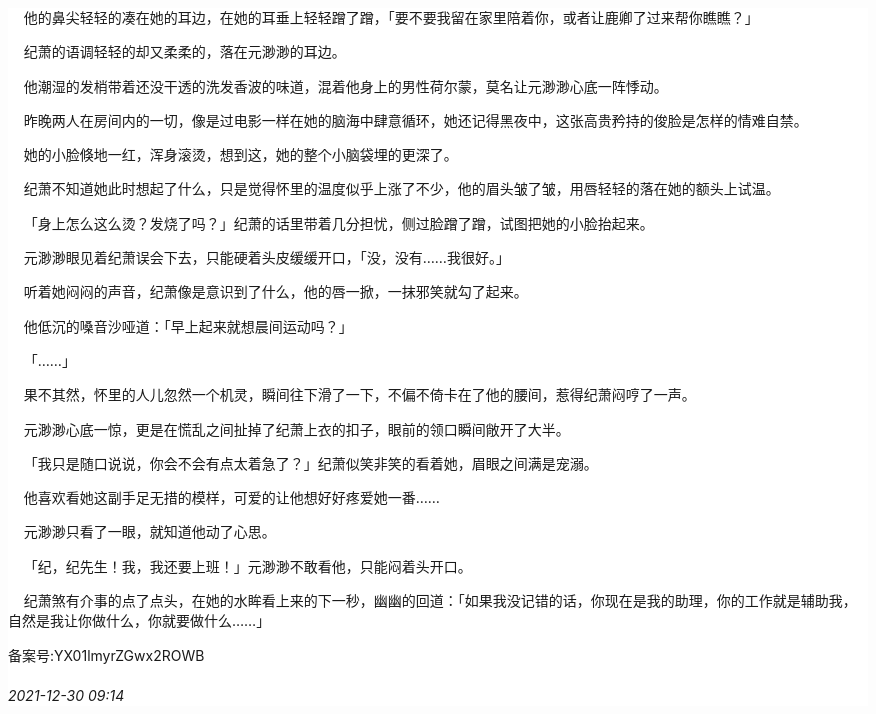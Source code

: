 
    他的鼻尖轻轻的凑在她的耳边，在她的耳垂上轻轻蹭了蹭，「要不要我留在家里陪着你，或者让鹿卿了过来帮你瞧瞧？」


    纪萧的语调轻轻的却又柔柔的，落在元渺渺的耳边。


    他潮湿的发梢带着还没干透的洗发香波的味道，混着他身上的男性荷尔蒙，莫名让元渺渺心底一阵悸动。


    昨晚两人在房间内的一切，像是过电影一样在她的脑海中肆意循环，她还记得黑夜中，这张高贵矜持的俊脸是怎样的情难自禁。


    她的小脸倏地一红，浑身滚烫，想到这，她的整个小脑袋埋的更深了。


    纪萧不知道她此时想起了什么，只是觉得怀里的温度似乎上涨了不少，他的眉头皱了皱，用唇轻轻的落在她的额头上试温。


    「身上怎么这么烫？发烧了吗？」纪萧的话里带着几分担忧，侧过脸蹭了蹭，试图把她的小脸抬起来。


    元渺渺眼见着纪萧误会下去，只能硬着头皮缓缓开口，「没，没有……我很好。」


    听着她闷闷的声音，纪萧像是意识到了什么，他的唇一掀，一抹邪笑就勾了起来。


    他低沉的嗓音沙哑道：「早上起来就想晨间运动吗？」


    「……」


    果不其然，怀里的人儿忽然一个机灵，瞬间往下滑了一下，不偏不倚卡在了他的腰间，惹得纪萧闷哼了一声。


    元渺渺心底一惊，更是在慌乱之间扯掉了纪萧上衣的扣子，眼前的领口瞬间敞开了大半。


    「我只是随口说说，你会不会有点太着急了？」纪萧似笑非笑的看着她，眉眼之间满是宠溺。


    他喜欢看她这副手足无措的模样，可爱的让他想好好疼爱她一番……


    元渺渺只看了一眼，就知道他动了心思。


    「纪，纪先生！我，我还要上班！」元渺渺不敢看他，只能闷着头开口。


    纪萧煞有介事的点了点头，在她的水眸看上来的下一秒，幽幽的回道：「如果我没记错的话，你现在是我的助理，你的工作就是辅助我，自然是我让你做什么，你就要做什么……」


备案号:YX01lmyrZGwx2ROWB


###### 2021-12-30 09:14
